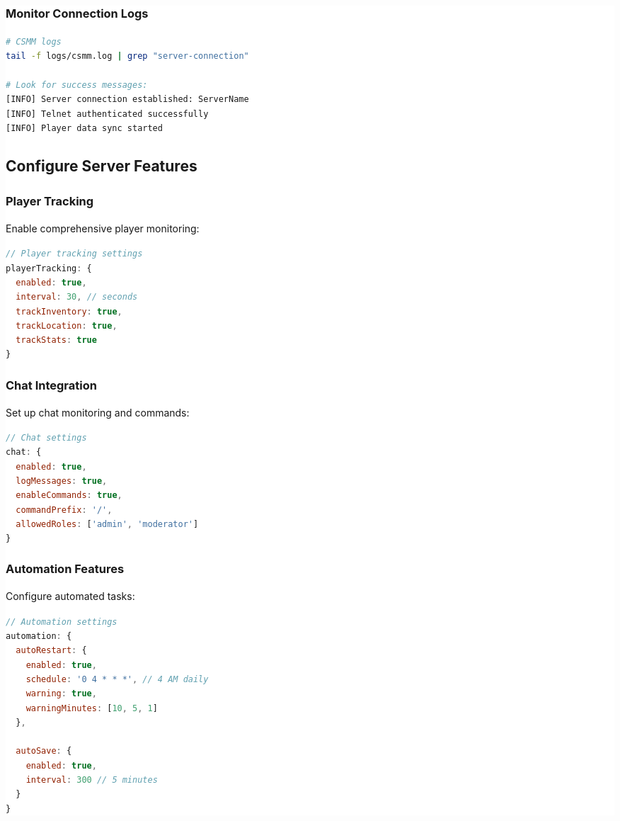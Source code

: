 ### Monitor Connection Logs

```bash
# CSMM logs
tail -f logs/csmm.log | grep "server-connection"

# Look for success messages:
[INFO] Server connection established: ServerName
[INFO] Telnet authenticated successfully
[INFO] Player data sync started
```

## Configure Server Features

### Player Tracking

Enable comprehensive player monitoring:

```javascript
// Player tracking settings
playerTracking: {
  enabled: true,
  interval: 30, // seconds
  trackInventory: true,
  trackLocation: true,
  trackStats: true
}
```

### Chat Integration

Set up chat monitoring and commands:

```javascript
// Chat settings
chat: {
  enabled: true,
  logMessages: true,
  enableCommands: true,
  commandPrefix: '/',
  allowedRoles: ['admin', 'moderator']
}
```

### Automation Features

Configure automated tasks:

```javascript
// Automation settings
automation: {
  autoRestart: {
    enabled: true,
    schedule: '0 4 * * *', // 4 AM daily
    warning: true,
    warningMinutes: [10, 5, 1]
  },
  
  autoSave: {
    enabled: true,
    interval: 300 // 5 minutes
  }
}
```
